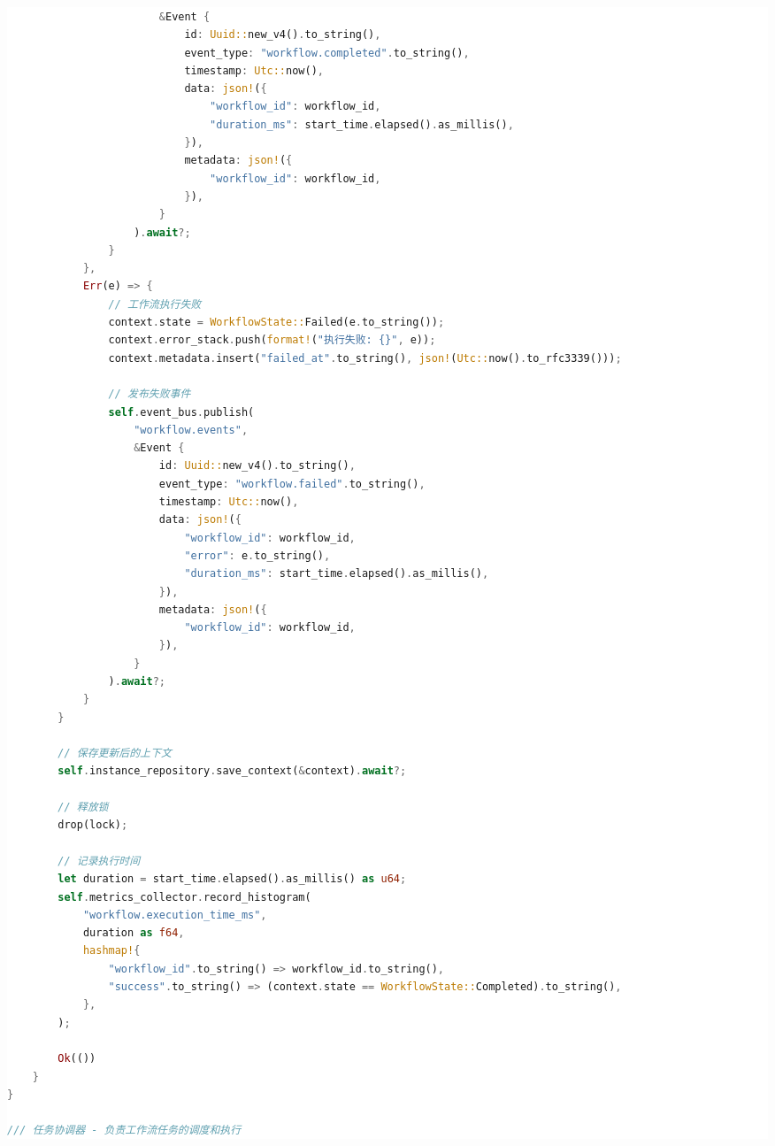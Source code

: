 ```rust
                        &Event {
                            id: Uuid::new_v4().to_string(),
                            event_type: "workflow.completed".to_string(),
                            timestamp: Utc::now(),
                            data: json!({
                                "workflow_id": workflow_id,
                                "duration_ms": start_time.elapsed().as_millis(),
                            }),
                            metadata: json!({
                                "workflow_id": workflow_id,
                            }),
                        }
                    ).await?;
                }
            },
            Err(e) => {
                // 工作流执行失败
                context.state = WorkflowState::Failed(e.to_string());
                context.error_stack.push(format!("执行失败: {}", e));
                context.metadata.insert("failed_at".to_string(), json!(Utc::now().to_rfc3339()));
  
                // 发布失败事件
                self.event_bus.publish(
                    "workflow.events",
                    &Event {
                        id: Uuid::new_v4().to_string(),
                        event_type: "workflow.failed".to_string(),
                        timestamp: Utc::now(),
                        data: json!({
                            "workflow_id": workflow_id,
                            "error": e.to_string(),
                            "duration_ms": start_time.elapsed().as_millis(),
                        }),
                        metadata: json!({
                            "workflow_id": workflow_id,
                        }),
                    }
                ).await?;
            }
        }
  
        // 保存更新后的上下文
        self.instance_repository.save_context(&context).await?;
  
        // 释放锁
        drop(lock);
  
        // 记录执行时间
        let duration = start_time.elapsed().as_millis() as u64;
        self.metrics_collector.record_histogram(
            "workflow.execution_time_ms",
            duration as f64,
            hashmap!{
                "workflow_id".to_string() => workflow_id.to_string(),
                "success".to_string() => (context.state == WorkflowState::Completed).to_string(),
            },
        );
  
        Ok(())
    }
}

/// 任务协调器 - 负责工作流任务的调度和执行
```